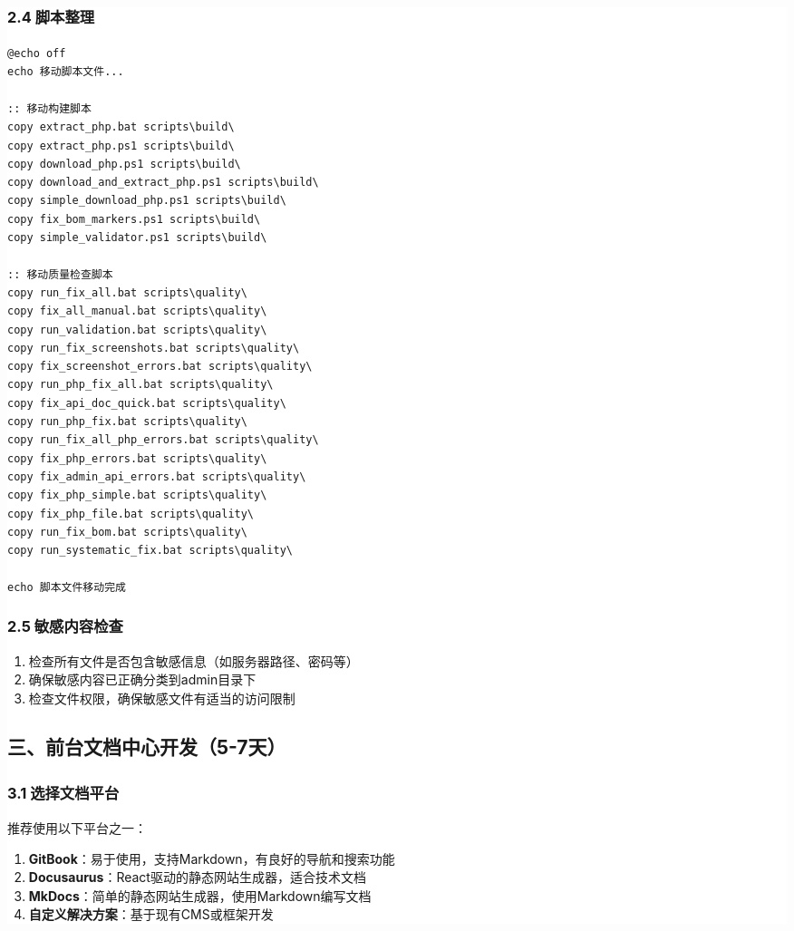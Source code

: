 ### 2.4 脚本整理

```batch
@echo off
echo 移动脚本文件...

:: 移动构建脚本
copy extract_php.bat scripts\build\
copy extract_php.ps1 scripts\build\
copy download_php.ps1 scripts\build\
copy download_and_extract_php.ps1 scripts\build\
copy simple_download_php.ps1 scripts\build\
copy fix_bom_markers.ps1 scripts\build\
copy simple_validator.ps1 scripts\build\

:: 移动质量检查脚本
copy run_fix_all.bat scripts\quality\
copy fix_all_manual.bat scripts\quality\
copy run_validation.bat scripts\quality\
copy run_fix_screenshots.bat scripts\quality\
copy fix_screenshot_errors.bat scripts\quality\
copy run_php_fix_all.bat scripts\quality\
copy fix_api_doc_quick.bat scripts\quality\
copy run_php_fix.bat scripts\quality\
copy run_fix_all_php_errors.bat scripts\quality\
copy fix_php_errors.bat scripts\quality\
copy fix_admin_api_errors.bat scripts\quality\
copy fix_php_simple.bat scripts\quality\
copy fix_php_file.bat scripts\quality\
copy run_fix_bom.bat scripts\quality\
copy run_systematic_fix.bat scripts\quality\

echo 脚本文件移动完成
```

### 2.5 敏感内容检查

1. 检查所有文件是否包含敏感信息（如服务器路径、密码等）
2. 确保敏感内容已正确分类到admin目录下
3. 检查文件权限，确保敏感文件有适当的访问限制

## 三、前台文档中心开发（5-7天）

### 3.1 选择文档平台

推荐使用以下平台之一：

1. **GitBook**：易于使用，支持Markdown，有良好的导航和搜索功能
2. **Docusaurus**：React驱动的静态网站生成器，适合技术文档
3. **MkDocs**：简单的静态网站生成器，使用Markdown编写文档
4. **自定义解决方案**：基于现有CMS或框架开发
